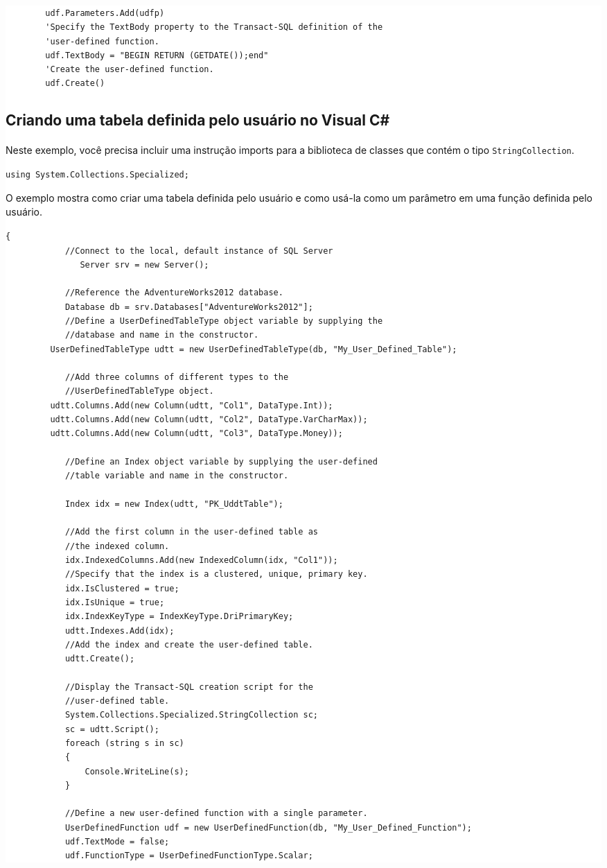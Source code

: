 ```  
        udf.Parameters.Add(udfp)  
        'Specify the TextBody property to the Transact-SQL definition of the  
        'user-defined function.  
        udf.TextBody = "BEGIN RETURN (GETDATE());end"  
        'Create the user-defined function.  
        udf.Create()  
```  
  
## <a name="creating-a-user-defined-table-in-visual-c"></a>Criando uma tabela definida pelo usuário no Visual C#  
 Neste exemplo, você precisa incluir uma instrução imports para a biblioteca de classes que contém o tipo `StringCollection`.  
  
 `using System.Collections.Specialized;`  
  
 O exemplo mostra como criar uma tabela definida pelo usuário e como usá-la como um parâmetro em uma função definida pelo usuário.  
  
```  
{  
            //Connect to the local, default instance of SQL Server   
               Server srv = new Server();  
  
            //Reference the AdventureWorks2012 database.   
            Database db = srv.Databases["AdventureWorks2012"];  
            //Define a UserDefinedTableType object variable by supplying the  
            //database and name in the constructor.   
         UserDefinedTableType udtt = new UserDefinedTableType(db, "My_User_Defined_Table");  
  
            //Add three columns of different types to the   
            //UserDefinedTableType object.   
         udtt.Columns.Add(new Column(udtt, "Col1", DataType.Int));  
         udtt.Columns.Add(new Column(udtt, "Col2", DataType.VarCharMax));  
         udtt.Columns.Add(new Column(udtt, "Col3", DataType.Money));  
  
            //Define an Index object variable by supplying the user-defined   
            //table variable and name in the constructor.   
  
            Index idx = new Index(udtt, "PK_UddtTable");  
  
            //Add the first column in the user-defined table as   
            //the indexed column.   
            idx.IndexedColumns.Add(new IndexedColumn(idx, "Col1"));  
            //Specify that the index is a clustered, unique, primary key.   
            idx.IsClustered = true;  
            idx.IsUnique = true;  
            idx.IndexKeyType = IndexKeyType.DriPrimaryKey;  
            udtt.Indexes.Add(idx);  
            //Add the index and create the user-defined table.   
            udtt.Create();  
  
            //Display the Transact-SQL creation script for the   
            //user-defined table.   
            System.Collections.Specialized.StringCollection sc;  
            sc = udtt.Script();  
            foreach (string s in sc)  
            {  
                Console.WriteLine(s);  
            }  
  
            //Define a new user-defined function with a single parameter.  
            UserDefinedFunction udf = new UserDefinedFunction(db, "My_User_Defined_Function");  
            udf.TextMode = false;  
            udf.FunctionType = UserDefinedFunctionType.Scalar;  
```